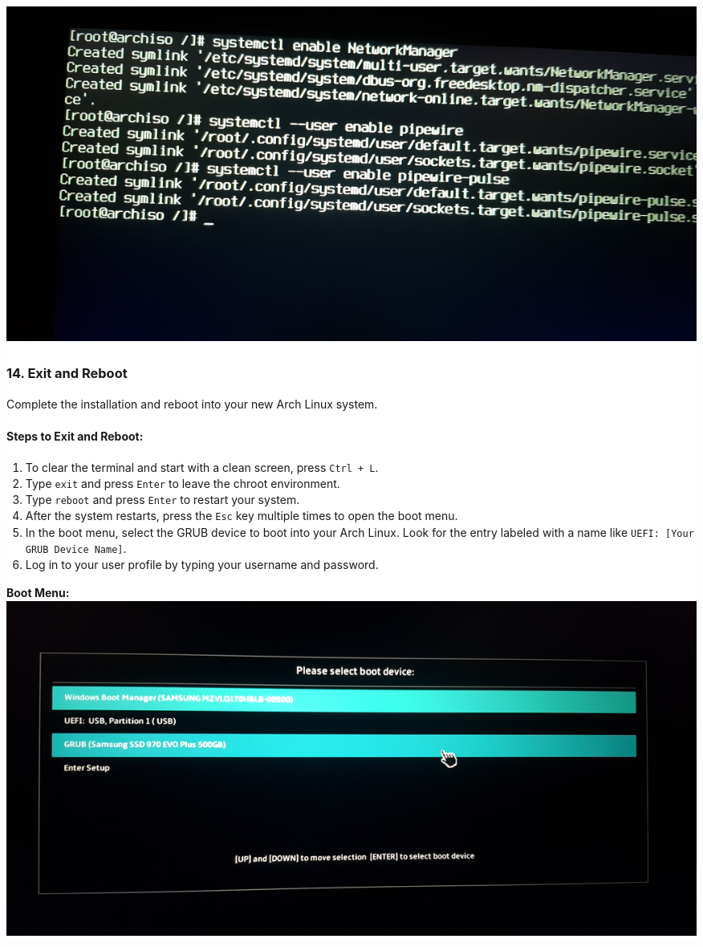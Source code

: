    ![Enabling Services](./screenshots/13_enable_services.jpg)

### 14. Exit and Reboot

Complete the installation and reboot into your new Arch Linux system.

#### Steps to Exit and Reboot:

1. To clear the terminal and start with a clean screen, press `Ctrl + L`.
2. Type `exit` and press `Enter` to leave the chroot environment.
3. Type `reboot` and press `Enter` to restart your system.
4. After the system restarts, press the `Esc` key multiple times to open the boot menu.
5. In the boot menu, select the GRUB device to boot into your Arch Linux. Look for the entry labeled with a name like `UEFI: [Your GRUB Device Name]`.
6. Log in to your user profile by typing your username and password.

**Boot Menu:**  
![Boot Menu](./screenshots/14_boot_menu.jpg)
